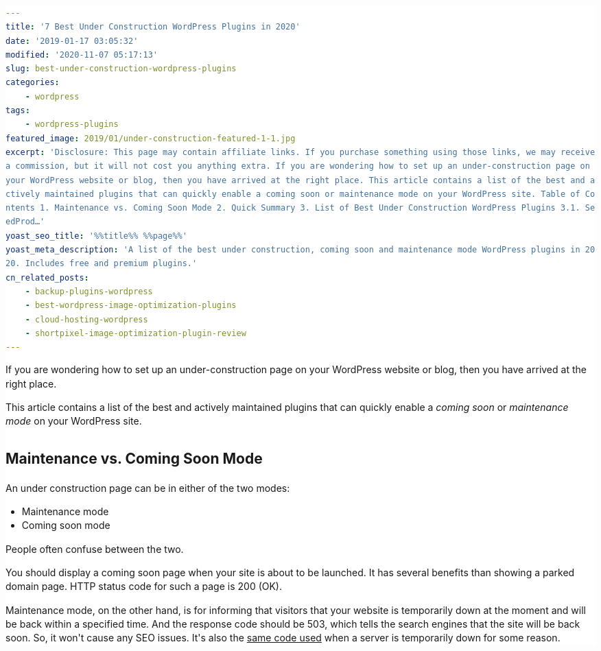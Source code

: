 ```yaml
---
title: '7 Best Under Construction WordPress Plugins in 2020'
date: '2019-01-17 03:05:32'
modified: '2020-11-07 05:17:13'
slug: best-under-construction-wordpress-plugins
categories:
    - wordpress
tags:
    - wordpress-plugins
featured_image: 2019/01/under-construction-featured-1-1.jpg
excerpt: 'Disclosure: This page may contain affiliate links. If you purchase something using those links, we may receive a commission, but it will not cost you anything extra. If you are wondering how to set up an under-construction page on your WordPress website or blog, then you have arrived at the right place. This article contains a list of the best and actively maintained plugins that can quickly enable a coming soon or maintenance mode on your WordPress site. Table of Contents 1. Maintenance vs. Coming Soon Mode 2. Quick Summary 3. List of Best Under Construction WordPress Plugins 3.1. SeedProd…'
yoast_seo_title: '%%title%% %%page%%'
yoast_meta_description: 'A list of the best under construction, coming soon and maintenance mode WordPress plugins in 2020. Includes free and premium plugins.'
cn_related_posts:
    - backup-plugins-wordpress
    - best-wordpress-image-optimization-plugins
    - cloud-hosting-wordpress
    - shortpixel-image-optimization-plugin-review
---
```

If you are wondering how to set up an under-construction page on your WordPress website or blog, then you have arrived at the right place.

This article contains a list of the best and actively maintained plugins that can quickly enable a _coming soon_ or _maintenance mode_ on your WordPress site.

## Maintenance vs. Coming Soon Mode

An under construction page can be in either of the two modes:

- Maintenance mode
- Coming soon mode

People often confuse between the two.

You should display a coming soon page when your site is about to be launched. It has several benefits than showing a parked domain page. HTTP status code for such a page is 200 (OK).  
  
Maintenance mode, on the other hand, is for informing that visitors that your website is temporarily down at the moment and will be back within a specified time. And the response code should be 503, which tells the search engines that the site will be back soon. So, it won't cause any SEO issues. It's also the [same code used](https://stackoverflow.com/questions/2786595/what-is-the-correct-http-status-code-to-send-when-a-site-is-down-for-maintenance) when a server is temporarily down for some reason.
